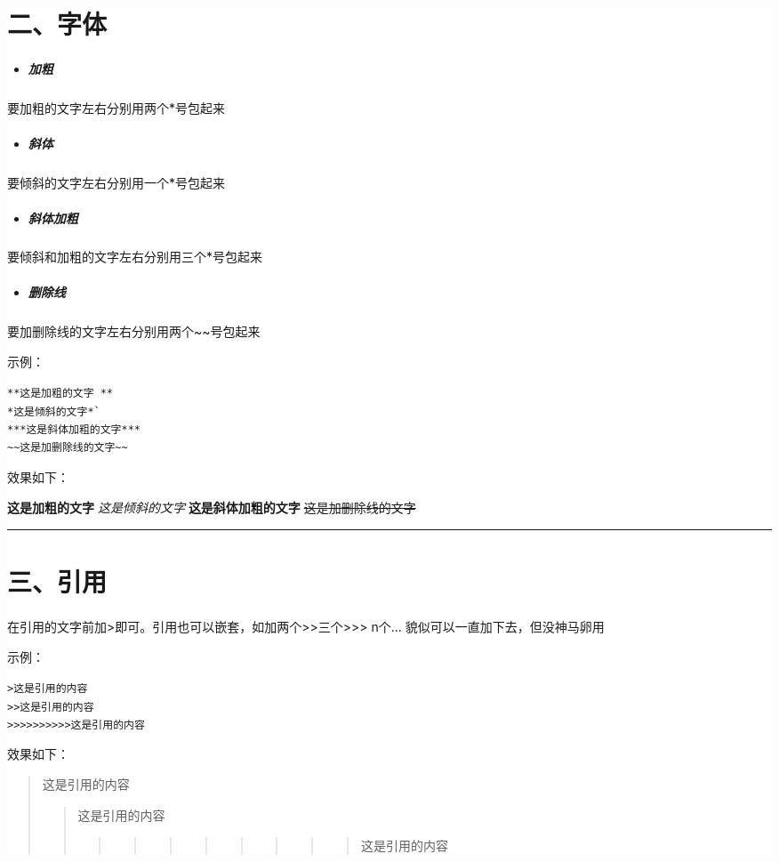 # 二、字体

- ##### 加粗

要加粗的文字左右分别用两个*号包起来

- ##### 斜体

要倾斜的文字左右分别用一个*号包起来

- ##### 斜体加粗

要倾斜和加粗的文字左右分别用三个*号包起来

- ##### 删除线

要加删除线的文字左右分别用两个~~号包起来

示例：

```
**这是加粗的文字 **
*这是倾斜的文字*`
***这是斜体加粗的文字***
~~这是加删除线的文字~~
```

效果如下：

**这是加粗的文字**
*这是倾斜的文字*
**这是斜体加粗的文字**
~~这是加删除线的文字~~

------

# 三、引用

在引用的文字前加>即可。引用也可以嵌套，如加两个>>三个>>>
n个...
貌似可以一直加下去，但没神马卵用

示例：

```
>这是引用的内容
>>这是引用的内容
>>>>>>>>>>这是引用的内容
```

效果如下：

> 这是引用的内容
>
> > 这是引用的内容
> >
> > > > > > > > > > 这是引用的内容
